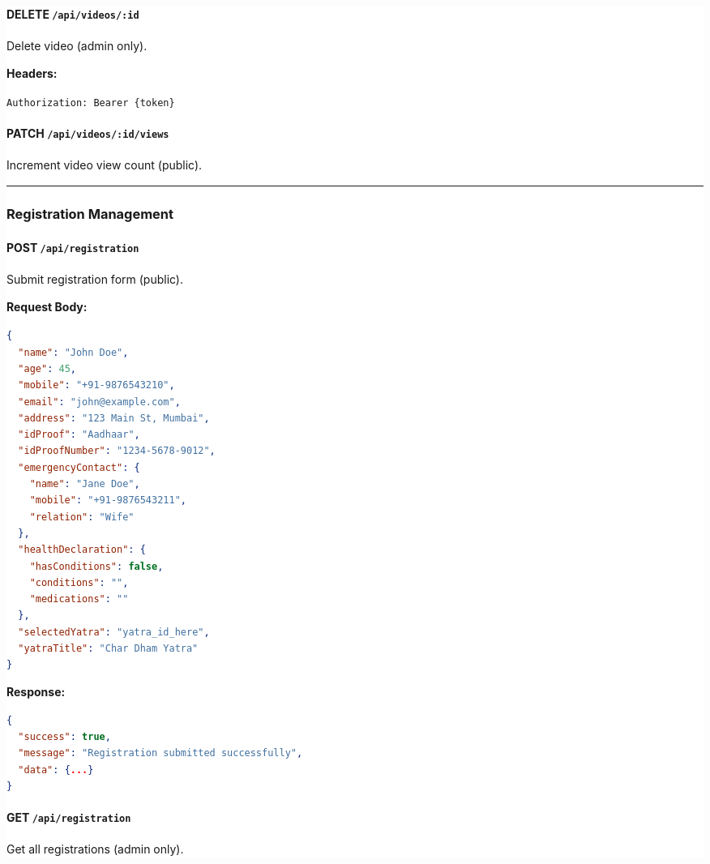 #### DELETE `/api/videos/:id`
Delete video (admin only).

**Headers:**
```
Authorization: Bearer {token}
```

#### PATCH `/api/videos/:id/views`
Increment video view count (public).

---

### Registration Management

#### POST `/api/registration`
Submit registration form (public).

**Request Body:**
```json
{
  "name": "John Doe",
  "age": 45,
  "mobile": "+91-9876543210",
  "email": "john@example.com",
  "address": "123 Main St, Mumbai",
  "idProof": "Aadhaar",
  "idProofNumber": "1234-5678-9012",
  "emergencyContact": {
    "name": "Jane Doe",
    "mobile": "+91-9876543211",
    "relation": "Wife"
  },
  "healthDeclaration": {
    "hasConditions": false,
    "conditions": "",
    "medications": ""
  },
  "selectedYatra": "yatra_id_here",
  "yatraTitle": "Char Dham Yatra"
}
```

**Response:**
```json
{
  "success": true,
  "message": "Registration submitted successfully",
  "data": {...}
}
```

#### GET `/api/registration`
Get all registrations (admin only).
